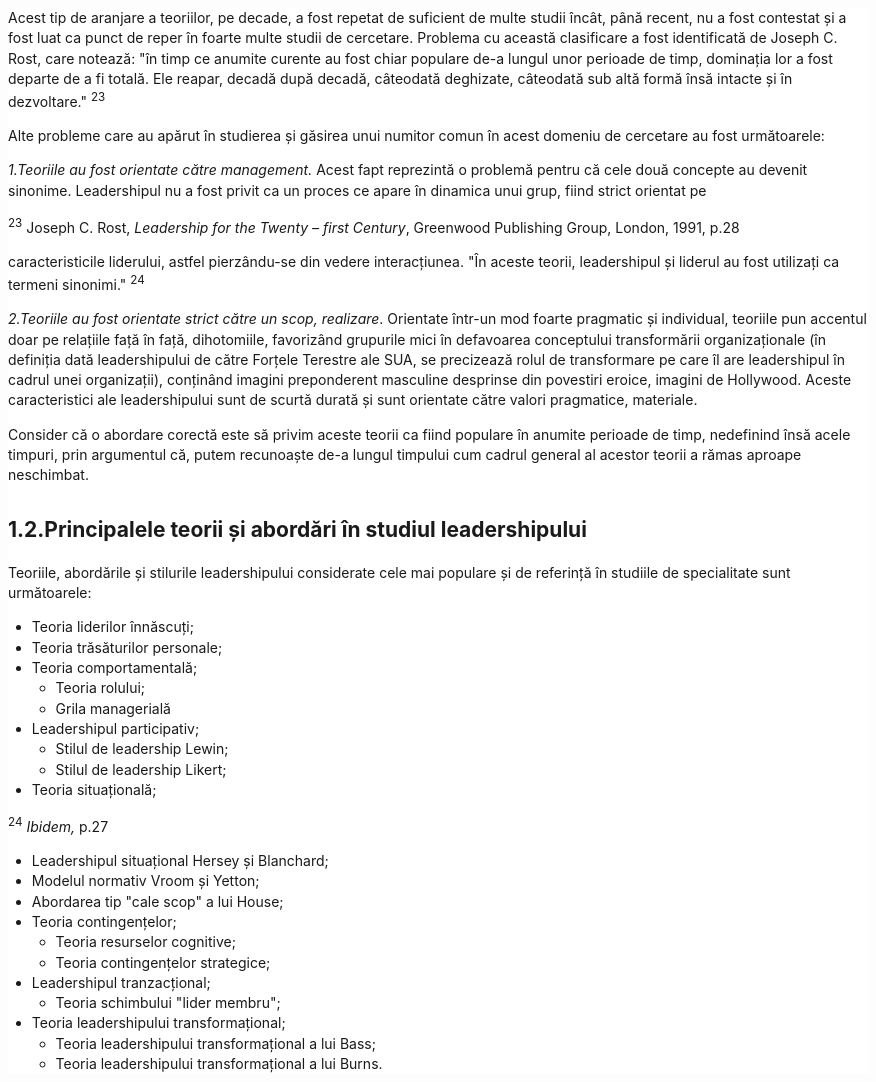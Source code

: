 Acest tip de aranjare a teoriilor, pe decade, a fost repetat de suficient de multe studii încât, până recent, nu a fost contestat și a fost luat ca punct de reper în foarte multe studii de cercetare. Problema cu această clasificare a fost identificată de Joseph C. Rost, care notează: "în timp ce anumite curente au fost chiar populare de-a lungul unor perioade de timp, dominația lor a fost departe de a fi totală. Ele reapar, decadă după decadă, câteodată deghizate, câteodată sub altă formă însă intacte și în dezvoltare." <sup>23</sup>

Alte probleme care au apărut în studierea și găsirea unui numitor comun în acest domeniu de cercetare au fost următoarele:

*1.Teoriile au fost orientate către management.* Acest fapt reprezintă o problemă pentru că cele două concepte au devenit sinonime. Leadershipul nu a fost privit ca un proces ce apare în dinamica unui grup, fiind strict orientat pe

<sup>23</sup> Joseph C. Rost, *Leadership for the Twenty – first Century*, Greenwood Publishing Group, London, 1991, p.28

caracteristicile liderului, astfel pierzându-se din vedere interacțiunea. "În aceste teorii, leadershipul și liderul au fost utilizați ca termeni sinonimi." <sup>24</sup>

*2.Teoriile au fost orientate strict către un scop, realizare*. Orientate într-un mod foarte pragmatic și individual, teoriile pun accentul doar pe relațiile față în față, dihotomiile, favorizând grupurile mici în defavoarea conceptului transformării organizaționale (în definiția dată leadershipului de către Forțele Terestre ale SUA, se precizează rolul de transformare pe care îl are leadershipul în cadrul unei organizații), conținând imagini preponderent masculine desprinse din povestiri eroice, imagini de Hollywood. Aceste caracteristici ale leadershipului sunt de scurtă durată și sunt orientate către valori pragmatice, materiale.

Consider că o abordare corectă este să privim aceste teorii ca fiind populare în anumite perioade de timp, nedefinind însă acele timpuri, prin argumentul că, putem recunoaște de-a lungul timpului cum cadrul general al acestor teorii a rămas aproape neschimbat.

## **1.2.Principalele teorii și abordări în studiul leadershipului**

<span id="page-27-0"></span>Teoriile, abordările și stilurile leadershipului considerate cele mai populare și de referință în studiile de specialitate sunt următoarele:

- Teoria liderilor înnăscuți;
- Teoria trăsăturilor personale;
- Teoria comportamentală;
	- Teoria rolului;
	- Grila managerială
- Leadershipul participativ;
	- Stilul de leadership Lewin;
	- Stilul de leadership Likert;
- Teoria situațională;

<sup>24</sup> *Ibidem,* p.27

- Leadershipul situațional Hersey și Blanchard;
- Modelul normativ Vroom și Yetton;
- Abordarea tip "cale scop" a lui House;
- Teoria contingențelor;
	- Teoria resurselor cognitive;
	- Teoria contingențelor strategice;
- Leadershipul tranzacțional;
	- Teoria schimbului "lider membru";
- Teoria leadershipului transformațional;
	- Teoria leadershipului transformațional a lui Bass;
	- Teoria leadershipului transformațional a lui Burns.
